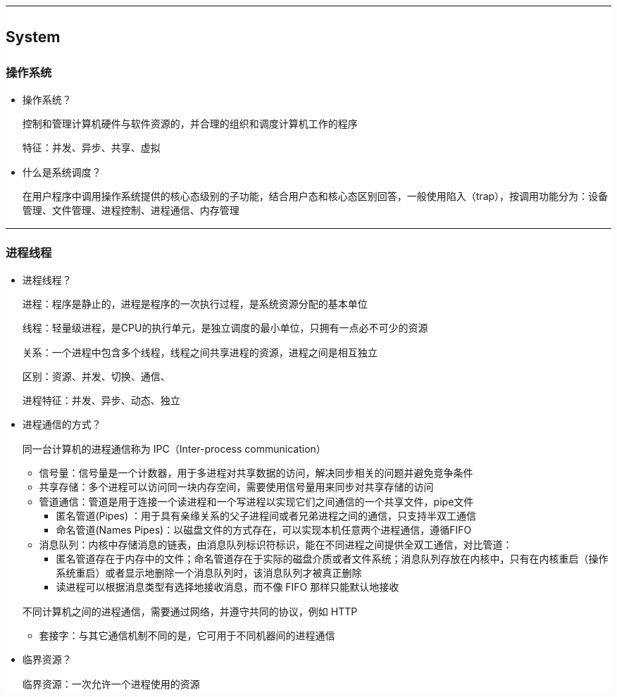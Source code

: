 

***





## System

### 操作系统

* 操作系统？

  控制和管理计算机硬件与软件资源的，并合理的组织和调度计算机工作的程序

  特征：并发、异步、共享、虚拟

* 什么是系统调度？

  在用户程序中调用操作系统提供的核心态级别的子功能，结合用户态和核心态区别回答，一般使用陷入（trap），按调用功能分为：设备管理、文件管理、进程控制、进程通信、内存管理



***



### 进程线程

* 进程线程？

  进程：程序是静止的，进程是程序的一次执行过程，是系统资源分配的基本单位

  线程：轻量级进程，是CPU的执行单元，是独立调度的最小单位，只拥有一点必不可少的资源

  关系：一个进程中包含多个线程，线程之间共享进程的资源，进程之间是相互独立

  区别：资源、并发、切换、通信、

  进程特征：并发、异步、动态、独立

* 进程通信的方式？

  同一台计算机的进程通信称为 IPC（Inter-process communication）

  * 信号量：信号量是一个计数器，用于多进程对共享数据的访问，解决同步相关的问题并避免竞争条件
  * 共享存储：多个进程可以访问同一块内存空间，需要使用信号量用来同步对共享存储的访问
  * 管道通信：管道是用于连接一个读进程和一个写进程以实现它们之间通信的一个共享文件，pipe文件
    * 匿名管道(Pipes) ：用于具有亲缘关系的父子进程间或者兄弟进程之间的通信，只支持半双工通信
    * 命名管道(Names Pipes)：以磁盘文件的方式存在，可以实现本机任意两个进程通信，遵循FIFO
  * 消息队列：内核中存储消息的链表，由消息队列标识符标识，能在不同进程之间提供全双工通信，对比管道：
    * 匿名管道存在于内存中的文件；命名管道存在于实际的磁盘介质或者文件系统；消息队列存放在内核中，只有在内核重启（操作系统重启）或者显示地删除一个消息队列时，该消息队列才被真正删除
    * 读进程可以根据消息类型有选择地接收消息，而不像 FIFO 那样只能默认地接收

  不同计算机之间的进程通信，需要通过网络，并遵守共同的协议，例如 HTTP

  * 套接字：与其它通信机制不同的是，它可用于不同机器间的进程通信

* 临界资源？

  临界资源：一次允许一个进程使用的资源

